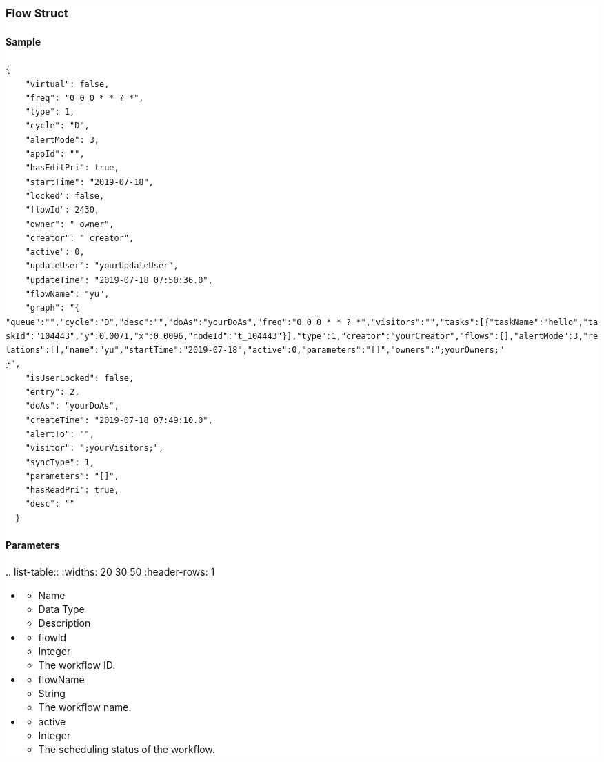 ### Flow Struct

#### Sample

```
{
    "virtual": false,
    "freq": "0 0 0 * * ? *",
    "type": 1,
    "cycle": "D",
    "alertMode": 3,
    "appId": "",
    "hasEditPri": true,
    "startTime": "2019-07-18",
    "locked": false,
    "flowId": 2430,
    "owner": " owner",
    "creator": " creator",
    "active": 0,
    "updateUser": "yourUpdateUser",
    "updateTime": "2019-07-18 07:50:36.0",
    "flowName": "yu",
    "graph": "{
"queue":"","cycle":"D","desc":"","doAs":"yourDoAs","freq":"0 0 0 * * ? *","visitors":"","tasks":[{"taskName":"hello","taskId":"104443","y":0.0071,"x":0.0096,"nodeId":"t_104443"}],"type":1,"creator":"yourCreator","flows":[],"alertMode":3,"relations":[],"name":"yu","startTime":"2019-07-18","active":0,"parameters":"[]","owners":";yourOwners;"
}",
    "isUserLocked": false,
    "entry": 2,
    "doAs": "yourDoAs",
    "createTime": "2019-07-18 07:49:10.0",
    "alertTo": "",
    "visitor": ";yourVisitors;",
    "syncType": 1,
    "parameters": "[]",
    "hasReadPri": true,
    "desc": ""
  }
```

#### Parameters

.. list-table::
   :widths: 20 30 50
   :header-rows: 1

   * - Name
     - Data Type
     - Description
   * - flowId
     - Integer
     - The workflow ID.
   * - flowName
     - String
     - The workflow name.
   * - active
     - Integer
     - The scheduling status of the workflow.
